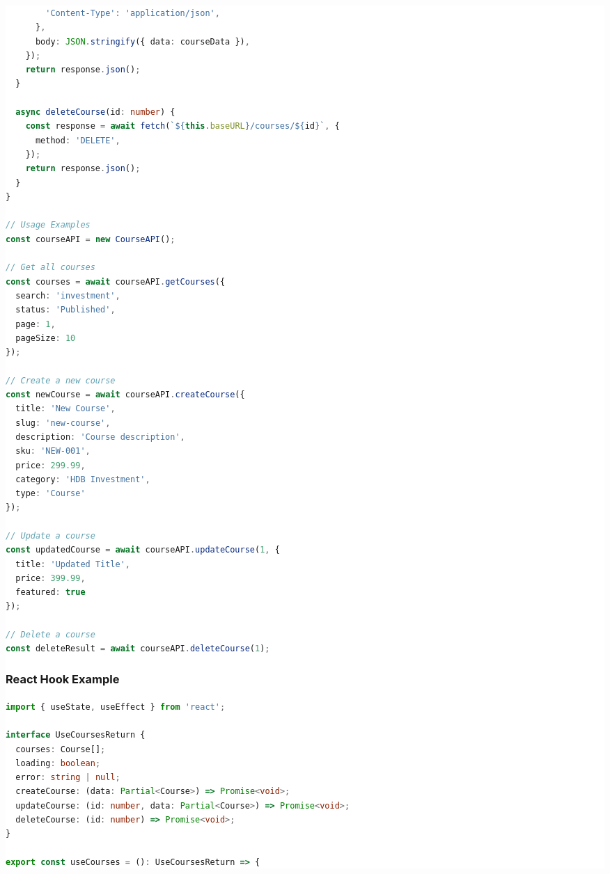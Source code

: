 ```typescript
        'Content-Type': 'application/json',
      },
      body: JSON.stringify({ data: courseData }),
    });
    return response.json();
  }

  async deleteCourse(id: number) {
    const response = await fetch(`${this.baseURL}/courses/${id}`, {
      method: 'DELETE',
    });
    return response.json();
  }
}

// Usage Examples
const courseAPI = new CourseAPI();

// Get all courses
const courses = await courseAPI.getCourses({
  search: 'investment',
  status: 'Published',
  page: 1,
  pageSize: 10
});

// Create a new course
const newCourse = await courseAPI.createCourse({
  title: 'New Course',
  slug: 'new-course',
  description: 'Course description',
  sku: 'NEW-001',
  price: 299.99,
  category: 'HDB Investment',
  type: 'Course'
});

// Update a course
const updatedCourse = await courseAPI.updateCourse(1, {
  title: 'Updated Title',
  price: 399.99,
  featured: true
});

// Delete a course
const deleteResult = await courseAPI.deleteCourse(1);
```

### React Hook Example

```typescript
import { useState, useEffect } from 'react';

interface UseCoursesReturn {
  courses: Course[];
  loading: boolean;
  error: string | null;
  createCourse: (data: Partial<Course>) => Promise<void>;
  updateCourse: (id: number, data: Partial<Course>) => Promise<void>;
  deleteCourse: (id: number) => Promise<void>;
}

export const useCourses = (): UseCoursesReturn => {
```